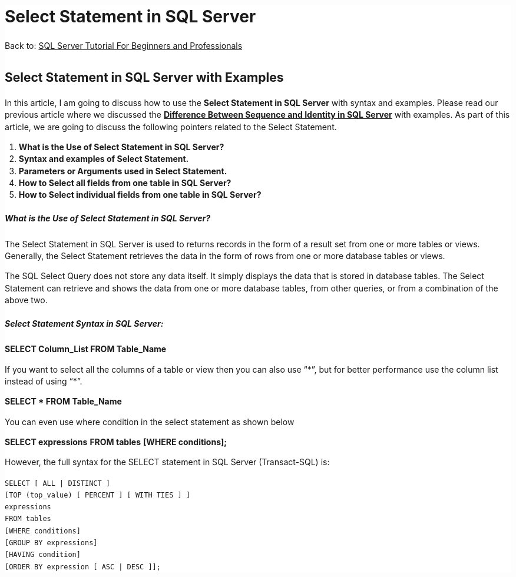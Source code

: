 # Select Statement in SQL Server

Back to: [SQL Server Tutorial For Beginners and Professionals](https://dotnettutorials.net/course/ms-sql-server/)

## **Select Statement in SQL Server with Examples**

In this article, I am going to discuss how to use the **Select Statement in SQL Server** with syntax and examples. Please read our previous article where we discussed the [**Difference Between Sequence and Identity in SQL Server**](https://dotnettutorials.net/lesson/difference-between-sequence-and-identity-in-sql-server/) with examples. As part of this article, we are going to discuss the following pointers related to the Select Statement.

1. **What is the Use of Select Statement in SQL Server?**
2. **Syntax and examples of Select Statement.**
3. **Parameters or Arguments used in Select Statement.**
4. **How to Select all fields from one table in SQL Server?**
5. **How to Select individual fields from one table in SQL Server?**

##### **What is the Use of Select Statement in SQL Server?**

The Select Statement in SQL Server is used to returns records in the form of a result set from one or more tables or views. Generally, the Select Statement retrieves the data in the form of rows from one or more database tables or views. 

The SQL Select Query does not store any data itself. It simply displays the data that is stored in database tables. The Select Statement can retrieve and shows the data from one or more database tables, from other queries, or from a combination of the above two.

##### **Select Statement Syntax in SQL Server:**

**SELECT Column\_List FROM Table\_Name**

If you want to select all the columns of a table or view then you can also use “\*”, but for better performance use the column list instead of using “\*”.

**SELECT \* FROM Table\_Name** 

You can even use where condition in the select statement as shown below

**SELECT expressions** **FROM tables** **[WHERE conditions];**

However, the full syntax for the SELECT statement in SQL Server (Transact-SQL) is:

```
SELECT [ ALL | DISTINCT ]
[TOP (top_value) [ PERCENT ] [ WITH TIES ] ]
expressions
FROM tables
[WHERE conditions]
[GROUP BY expressions]
[HAVING condition]
[ORDER BY expression [ ASC | DESC ]];
```
